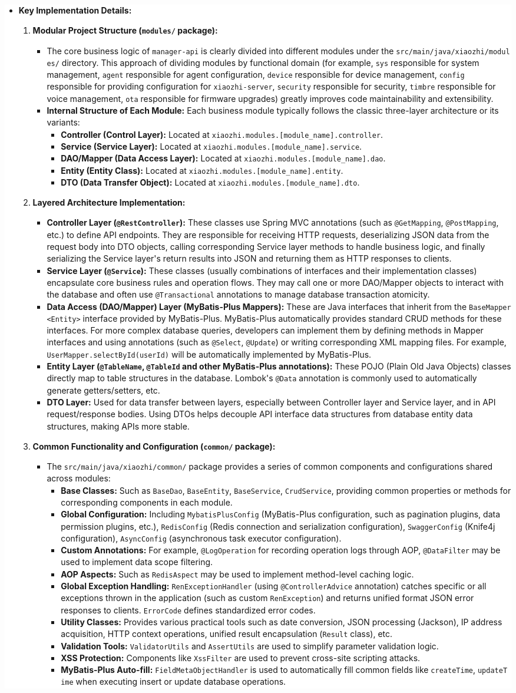 *   **Key Implementation Details:**

    1.  **Modular Project Structure (`modules/` package):**
        *   The core business logic of `manager-api` is clearly divided into different modules under the `src/main/java/xiaozhi/modules/` directory. This approach of dividing modules by functional domain (for example, `sys` responsible for system management, `agent` responsible for agent configuration, `device` responsible for device management, `config` responsible for providing configuration for `xiaozhi-server`, `security` responsible for security, `timbre` responsible for voice management, `ota` responsible for firmware upgrades) greatly improves code maintainability and extensibility.
        *   **Internal Structure of Each Module:** Each business module typically follows the classic three-layer architecture or its variants:
            *   **Controller (Control Layer):** Located at `xiaozhi.modules.[module_name].controller`.
            *   **Service (Service Layer):** Located at `xiaozhi.modules.[module_name].service`.
            *   **DAO/Mapper (Data Access Layer):** Located at `xiaozhi.modules.[module_name].dao`.
            *   **Entity (Entity Class):** Located at `xiaozhi.modules.[module_name].entity`.
            *   **DTO (Data Transfer Object):** Located at `xiaozhi.modules.[module_name].dto`.

    2.  **Layered Architecture Implementation:**
        *   **Controller Layer (`@RestController`):** These classes use Spring MVC annotations (such as `@GetMapping`, `@PostMapping`, etc.) to define API endpoints. They are responsible for receiving HTTP requests, deserializing JSON data from the request body into DTO objects, calling corresponding Service layer methods to handle business logic, and finally serializing the Service layer's return results into JSON and returning them as HTTP responses to clients.
        *   **Service Layer (`@Service`):** These classes (usually combinations of interfaces and their implementation classes) encapsulate core business rules and operation flows. They may call one or more DAO/Mapper objects to interact with the database and often use `@Transactional` annotations to manage database transaction atomicity.
        *   **Data Access (DAO/Mapper) Layer (MyBatis-Plus Mappers):** These are Java interfaces that inherit from the `BaseMapper<Entity>` interface provided by MyBatis-Plus. MyBatis-Plus automatically provides standard CRUD methods for these interfaces. For more complex database queries, developers can implement them by defining methods in Mapper interfaces and using annotations (such as `@Select`, `@Update`) or writing corresponding XML mapping files. For example, `UserMapper.selectById(userId)` will be automatically implemented by MyBatis-Plus.
        *   **Entity Layer (`@TableName`, `@TableId` and other MyBatis-Plus annotations):** These POJO (Plain Old Java Objects) classes directly map to table structures in the database. Lombok's `@Data` annotation is commonly used to automatically generate getters/setters, etc.
        *   **DTO Layer:** Used for data transfer between layers, especially between Controller layer and Service layer, and in API request/response bodies. Using DTOs helps decouple API interface data structures from database entity data structures, making APIs more stable.

    3.  **Common Functionality and Configuration (`common/` package):**
        *   The `src/main/java/xiaozhi/common/` package provides a series of common components and configurations shared across modules:
            *   **Base Classes:** Such as `BaseDao`, `BaseEntity`, `BaseService`, `CrudService`, providing common properties or methods for corresponding components in each module.
            *   **Global Configuration:** Including `MybatisPlusConfig` (MyBatis-Plus configuration, such as pagination plugins, data permission plugins, etc.), `RedisConfig` (Redis connection and serialization configuration), `SwaggerConfig` (Knife4j configuration), `AsyncConfig` (asynchronous task executor configuration).
            *   **Custom Annotations:** For example, `@LogOperation` for recording operation logs through AOP, `@DataFilter` may be used to implement data scope filtering.
            *   **AOP Aspects:** Such as `RedisAspect` may be used to implement method-level caching logic.
            *   **Global Exception Handling:** `RenExceptionHandler` (using `@ControllerAdvice` annotation) catches specific or all exceptions thrown in the application (such as custom `RenException`) and returns unified format JSON error responses to clients. `ErrorCode` defines standardized error codes.
            *   **Utility Classes:** Provides various practical tools such as date conversion, JSON processing (Jackson), IP address acquisition, HTTP context operations, unified result encapsulation (`Result` class), etc.
            *   **Validation Tools:** `ValidatorUtils` and `AssertUtils` are used to simplify parameter validation logic.
            *   **XSS Protection:** Components like `XssFilter` are used to prevent cross-site scripting attacks.
            *   **MyBatis-Plus Auto-fill:** `FieldMetaObjectHandler` is used to automatically fill common fields like `createTime`, `updateTime` when executing insert or update database operations.
